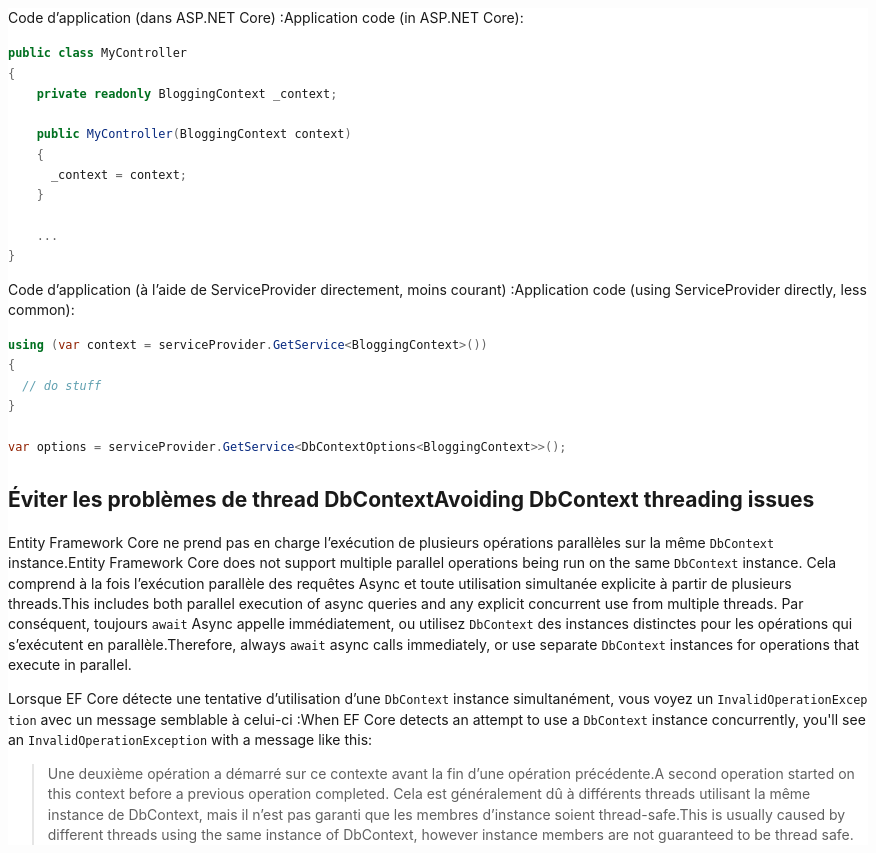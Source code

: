 <span data-ttu-id="1e293-143">Code d’application (dans ASP.NET Core) :</span><span class="sxs-lookup"><span data-stu-id="1e293-143">Application code (in ASP.NET Core):</span></span>

``` csharp
public class MyController
{
    private readonly BloggingContext _context;

    public MyController(BloggingContext context)
    {
      _context = context;
    }

    ...
}
```

<span data-ttu-id="1e293-144">Code d’application (à l’aide de ServiceProvider directement, moins courant) :</span><span class="sxs-lookup"><span data-stu-id="1e293-144">Application code (using ServiceProvider directly, less common):</span></span>

``` csharp
using (var context = serviceProvider.GetService<BloggingContext>())
{
  // do stuff
}

var options = serviceProvider.GetService<DbContextOptions<BloggingContext>>();
```

## <a name="avoiding-dbcontext-threading-issues"></a><span data-ttu-id="1e293-145">Éviter les problèmes de thread DbContext</span><span class="sxs-lookup"><span data-stu-id="1e293-145">Avoiding DbContext threading issues</span></span>

<span data-ttu-id="1e293-146">Entity Framework Core ne prend pas en charge l’exécution de plusieurs opérations parallèles sur la même `DbContext` instance.</span><span class="sxs-lookup"><span data-stu-id="1e293-146">Entity Framework Core does not support multiple parallel operations being run on the same `DbContext` instance.</span></span> <span data-ttu-id="1e293-147">Cela comprend à la fois l’exécution parallèle des requêtes Async et toute utilisation simultanée explicite à partir de plusieurs threads.</span><span class="sxs-lookup"><span data-stu-id="1e293-147">This includes both parallel execution of async queries and any explicit concurrent use from multiple threads.</span></span> <span data-ttu-id="1e293-148">Par conséquent, toujours `await` Async appelle immédiatement, ou utilisez `DbContext` des instances distinctes pour les opérations qui s’exécutent en parallèle.</span><span class="sxs-lookup"><span data-stu-id="1e293-148">Therefore, always `await` async calls immediately, or use separate `DbContext` instances for operations that execute in parallel.</span></span>

<span data-ttu-id="1e293-149">Lorsque EF Core détecte une tentative d’utilisation d’une `DbContext` instance simultanément, vous voyez un `InvalidOperationException` avec un message semblable à celui-ci :</span><span class="sxs-lookup"><span data-stu-id="1e293-149">When EF Core detects an attempt to use a `DbContext` instance concurrently, you'll see an `InvalidOperationException` with a message like this:</span></span>

> <span data-ttu-id="1e293-150">Une deuxième opération a démarré sur ce contexte avant la fin d’une opération précédente.</span><span class="sxs-lookup"><span data-stu-id="1e293-150">A second operation started on this context before a previous operation completed.</span></span> <span data-ttu-id="1e293-151">Cela est généralement dû à différents threads utilisant la même instance de DbContext, mais il n’est pas garanti que les membres d’instance soient thread-safe.</span><span class="sxs-lookup"><span data-stu-id="1e293-151">This is usually caused by different threads using the same instance of DbContext, however instance members are not guaranteed to be thread safe.</span></span>
